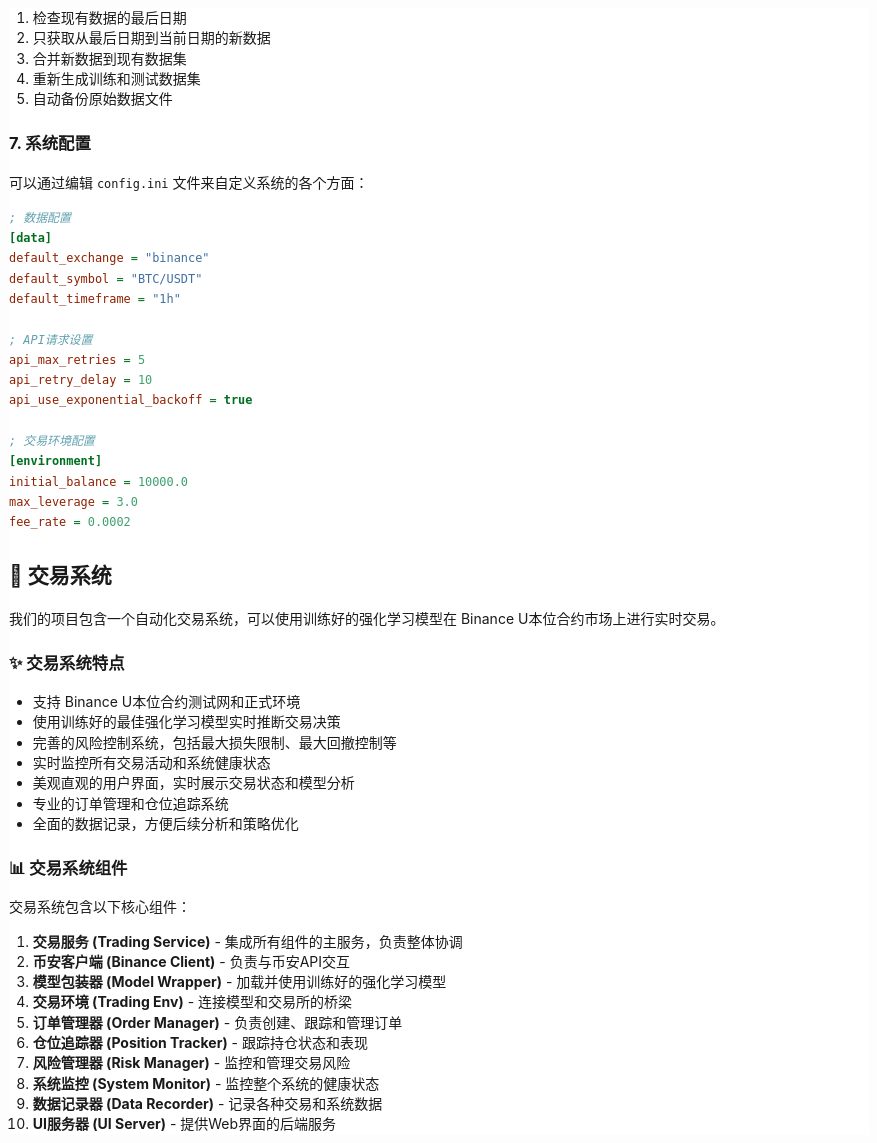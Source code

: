 1. 检查现有数据的最后日期
2. 只获取从最后日期到当前日期的新数据
3. 合并新数据到现有数据集
4. 重新生成训练和测试数据集
5. 自动备份原始数据文件

### 7. 系统配置

可以通过编辑 `config.ini` 文件来自定义系统的各个方面：

```ini
; 数据配置
[data]
default_exchange = "binance"
default_symbol = "BTC/USDT"
default_timeframe = "1h"

; API请求设置
api_max_retries = 5
api_retry_delay = 10
api_use_exponential_backoff = true

; 交易环境配置
[environment]
initial_balance = 10000.0
max_leverage = 3.0
fee_rate = 0.0002
```

## 🤖 交易系统

我们的项目包含一个自动化交易系统，可以使用训练好的强化学习模型在 Binance U本位合约市场上进行实时交易。

### ✨ 交易系统特点

- 支持 Binance U本位合约测试网和正式环境
- 使用训练好的最佳强化学习模型实时推断交易决策
- 完善的风险控制系统，包括最大损失限制、最大回撤控制等
- 实时监控所有交易活动和系统健康状态
- 美观直观的用户界面，实时展示交易状态和模型分析
- 专业的订单管理和仓位追踪系统
- 全面的数据记录，方便后续分析和策略优化

### 📊 交易系统组件

交易系统包含以下核心组件：

1. **交易服务 (Trading Service)** - 集成所有组件的主服务，负责整体协调
2. **币安客户端 (Binance Client)** - 负责与币安API交互
3. **模型包装器 (Model Wrapper)** - 加载并使用训练好的强化学习模型
4. **交易环境 (Trading Env)** - 连接模型和交易所的桥梁
5. **订单管理器 (Order Manager)** - 负责创建、跟踪和管理订单
6. **仓位追踪器 (Position Tracker)** - 跟踪持仓状态和表现
7. **风险管理器 (Risk Manager)** - 监控和管理交易风险
8. **系统监控 (System Monitor)** - 监控整个系统的健康状态
9. **数据记录器 (Data Recorder)** - 记录各种交易和系统数据
10. **UI服务器 (UI Server)** - 提供Web界面的后端服务
